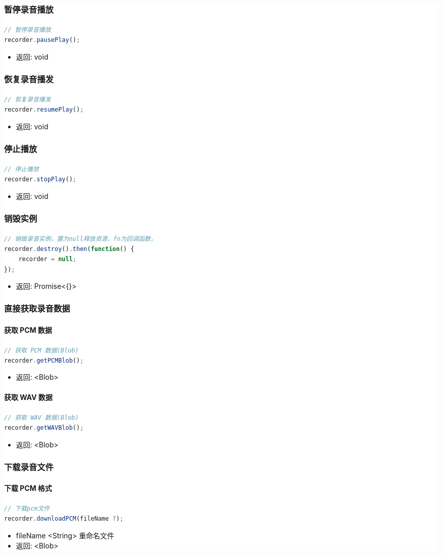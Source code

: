 ### 暂停录音播放
```js
// 暂停录音播放
recorder.pausePlay();
```
+ 返回: void

### 恢复录音播发
```js
// 恢复录音播发
recorder.resumePlay();
```
+ 返回: void

### 停止播放
``` js
// 停止播放
recorder.stopPlay();
```
+ 返回: void

### 销毁实例
``` js
// 销毁录音实例，置为null释放资源，fn为回调函数，
recorder.destroy().then(function() {
    recorder = null;
});
```
+ 返回: Promise<{}>

### 直接获取录音数据
#### 获取 PCM 数据
``` js
// 获取 PCM 数据(Blob)
recorder.getPCMBlob();
```
+ 返回: \<Blob>

#### 获取 WAV 数据
``` js
// 获取 WAV 数据(Blob)
recorder.getWAVBlob();
```
+ 返回: \<Blob>

### 下载录音文件
#### 下载 PCM 格式
``` js
// 下载pcm文件
recorder.downloadPCM(fileName ?);
```
+ fileName \<String> 重命名文件
+ 返回: \<Blob>
